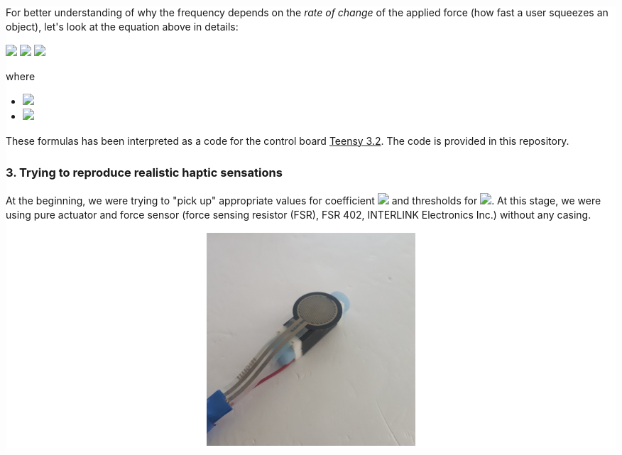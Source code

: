 For better understanding of why the frequency depends on the *rate of change* of the applied force (how fast a user squeezes an object), let's look at the equation above in details:

<img src="https://render.githubusercontent.com/render/math?math=p_h(t_0 %2B dt) = A sin(2\pi M_h F_N(t_0 %2B dt))">
<img src="https://render.githubusercontent.com/render/math?math=p_h(t_0 %2B dt) = A sin(2\pi M_h F_N(t_0) %2B 2\pi M_h \dot F_N(t_0)dt)">
<img src="https://render.githubusercontent.com/render/math?math=p_h(t_0 %2B dt) = A sin(2\pi \omega_0 dt %2B \phi_0)">

where 
- <img src="https://render.githubusercontent.com/render/math?math=\omega_0 = M_h \dot F_N(t_0)">
- <img src="https://render.githubusercontent.com/render/math?math=\phi_0 = 2\pi M_h F_N(t_0)">

These formulas has been interpreted as a code for the control board [Teensy 3.2]. The code is provided in this repository. 

### 3. Trying to reproduce realistic haptic sensations

At the beginning, we were trying to "pick up" appropriate values for coefficient <img src="https://render.githubusercontent.com/render/math?math=M_h"> and thresholds for <img src="https://render.githubusercontent.com/render/math?math=F_N">. At this stage, we were using pure actuator and force sensor (force sensing resistor (FSR), FSR 402, INTERLINK Electronics Inc.) without any casing.  

<p align="center">
<img src="pictures/vibero_1.jpg" width="300" height="300"> 
</p>

[Haptuator Mark II, Tactile Labs]: http://tactilelabs.com/wp-content/uploads/2012/07/TL002-09-A_v1.01.pdf
[Teensy 3.2]: https://www.pjrc.com/store/teensy32.html
[this]: https://www.adafruit.com/product/2130